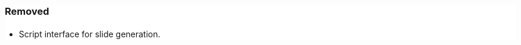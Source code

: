 ### Removed
- Script interface for slide generation.

[unreleased]: https://gitlab.com/johnduarte/artemis_slide_generator/compare/v0.5.9...main
[0.5.9]: https://gitlab.com/johnduarte/artemis_slide_generator/compare/v0.5.8...v0.5.9
[0.5.8]: https://gitlab.com/johnduarte/artemis_slide_generator/compare/v0.5.7...v0.5.8
[0.5.7]: https://gitlab.com/johnduarte/artemis_slide_generator/compare/v0.5.6...v0.5.7
[0.5.6]: https://gitlab.com/johnduarte/artemis_slide_generator/compare/v0.5.5...v0.5.6
[0.5.5]: https://gitlab.com/johnduarte/artemis_slide_generator/compare/v0.5.4...v0.5.5
[0.5.4]: https://gitlab.com/johnduarte/artemis_slide_generator/compare/v0.5.3...v0.5.4
[0.5.3]: https://gitlab.com/johnduarte/artemis_slide_generator/compare/v0.5.2...v0.5.3
[0.5.2]: https://gitlab.com/johnduarte/artemis_slide_generator/compare/v0.5.1...v0.5.2
[0.5.1]: https://gitlab.com/johnduarte/artemis_slide_generator/compare/v0.5.0...v0.5.1
[0.5.0]: https://gitlab.com/johnduarte/artemis_slide_generator/compare/v0.4.1...v0.5.0
[0.4.1]: https://gitlab.com/johnduarte/artemis_slide_generator/compare/v0.4.0...v0.4.1
[0.4.0]: https://gitlab.com/johnduarte/artemis_slide_generator/compare/v0.3.0...v0.4.0
[0.3.0]: https://gitlab.com/johnduarte/artemis_slide_generator/compare/v0.2.5...v0.3.0
[0.2.5]: https://gitlab.com/johnduarte/artemis_slide_generator/compare/v0.2.4...v0.2.5
[0.2.4]: https://gitlab.com/johnduarte/artemis_slide_generator/compare/v0.2.3...v0.2.4
[0.2.3]: https://gitlab.com/johnduarte/artemis_slide_generator/compare/v0.2.2...v0.2.3
[0.2.2]: https://gitlab.com/johnduarte/artemis_slide_generator/compare/v0.2.1...v0.2.2
[0.2.1]: https://gitlab.com/johnduarte/artemis_slide_generator/compare/v0.2.0...v0.2.1
[0.2.0]: https://gitlab.com/johnduarte/artemis_slide_generator/compare/v0.1.5...v0.2.0
[0.1.5]: https://gitlab.com/johnduarte/artemis_slide_generator/compare/v0.1.4...v0.1.5
[0.1.4]: https://gitlab.com/johnduarte/artemis_slide_generator/compare/v0.1.3...v0.1.4
[0.1.3]: https://gitlab.com/johnduarte/artemis_slide_generator/compare/v0.1.2...v0.1.3
[0.1.2]: https://gitlab.com/johnduarte/artemis_slide_generator/compare/v0.1.1...v0.1.2
[0.1.1]: https://gitlab.com/johnduarte/artemis_slide_generator/compare/v0.1.0...v0.1.1
[0.1.0]: https://gitlab.com/johnduarte/artemis_slide_generator/compare/v0.0.2...v0.1.0
[0.0.2]: https://gitlab.com/johnduarte/artemis_slide_generator/compare/v0.0.1...v0.0.2
[0.0.1]: https://gitlab.com/johnduarte/artemis_slide_generator/-/tags/v0.0.1
